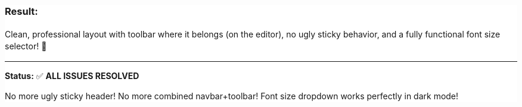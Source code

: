 ### Result:
Clean, professional layout with toolbar where it belongs (on the editor), no ugly sticky behavior, and a fully functional font size selector! 🎉

---

**Status:** ✅ **ALL ISSUES RESOLVED**

No more ugly sticky header!
No more combined navbar+toolbar!
Font size dropdown works perfectly in dark mode!

